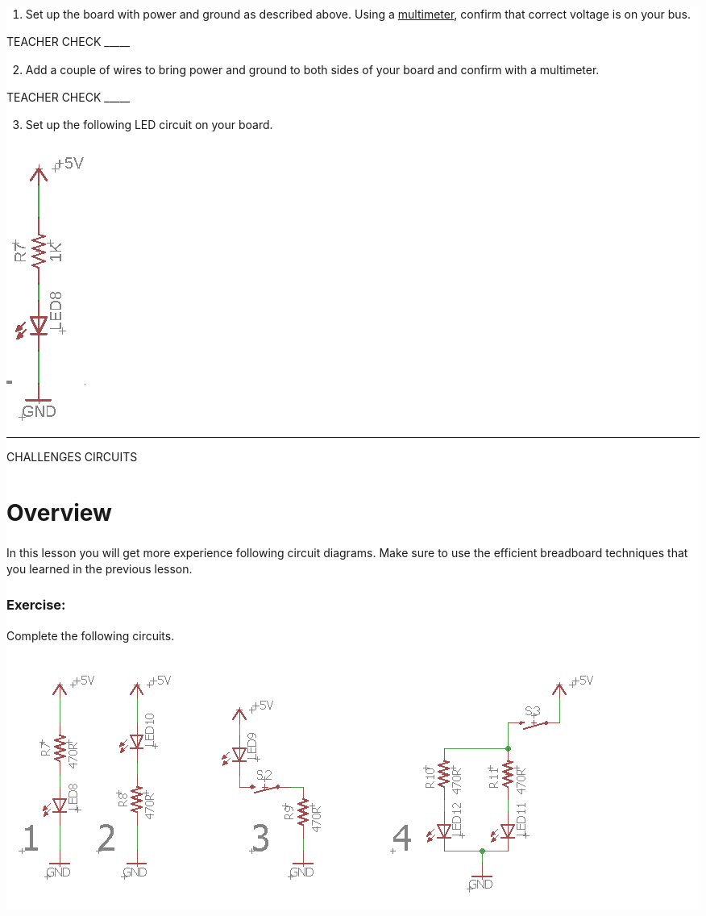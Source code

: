 1.  Set up the board with power and ground as described above. Using a [multimeter](https://www.google.com/url?q=https://docs.google.com/document/d/1BmZbXzxnD2j17QToSZ9jeZmnP7burwfksfQq2v4zu-Y/edit%23heading%3Dh.sf66jio1dnm6&sa=D&ust=1587613173847000), confirm that correct voltage is on your bus.

TEACHER CHECK \_\_\_\_\_

2.  Add a couple of wires to bring power and ground to both sides of your board and confirm with a multimeter.

TEACHER CHECK \_\_\_\_\_

3.  Set up the following LED circuit on your board.

![](images/image96.png)

-----

CHALLENGES CIRCUITS

# Overview

In this lesson you will get more experience following circuit diagrams. Make sure to use the efficient breadboard techniques that you learned in the previous lesson.                                                                                                                                  

### Exercise:

Complete the following circuits.

![](images/image44.png)

